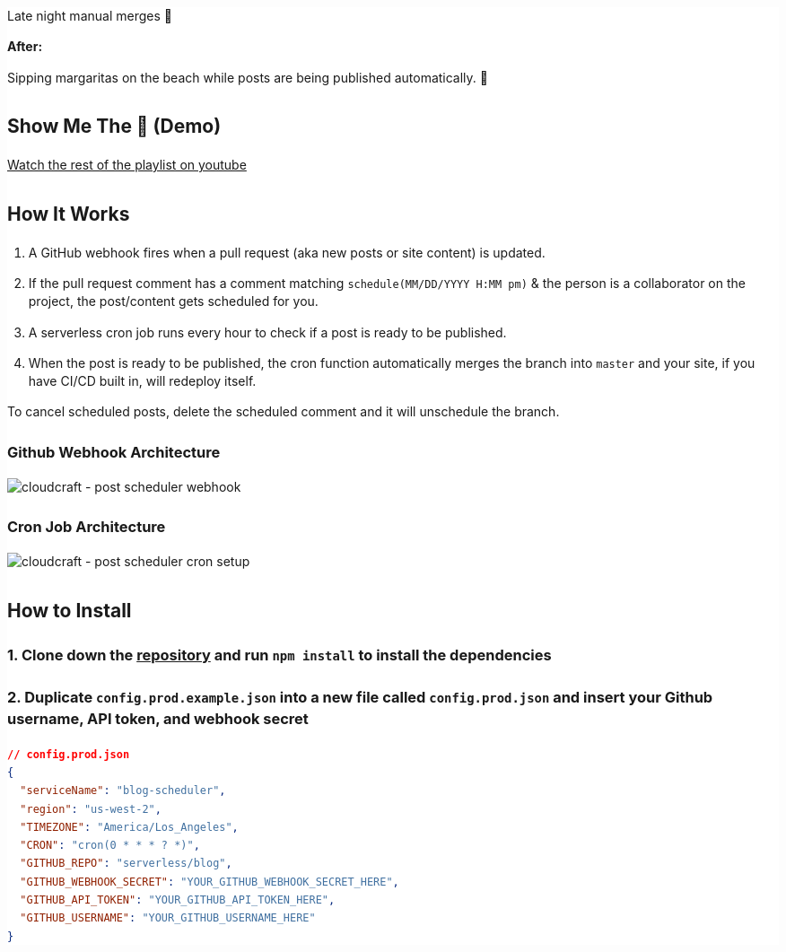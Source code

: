 Late night manual merges **🙈**

**After:**

Sipping margaritas on the beach while posts are being published automatically. **🎉**

## Show Me The 💸 (Demo)

<iframe width="560" height="315" src="https://www.youtube.com/embed/YETxuhexZY4?list=PLIIjEI2fYC-BubklemD4D51vrXHOcUOpc" frameborder="0" allowfullscreen></iframe>

[Watch the rest of the playlist on youtube](https://www.youtube.com/watch?v=YETxuhexZY4&index=1&list=PLIIjEI2fYC-BubklemD4D51vrXHOcUOpc)

## How It Works

<iframe width="560" height="315" src="https://www.youtube.com/embed/RaJw_6s5nWc?list=PLIIjEI2fYC-BubklemD4D51vrXHOcUOpc" frameborder="0" allowfullscreen></iframe>

1. A GitHub webhook fires when a pull request (aka new posts or site content) is updated.

2. If the pull request comment has a comment matching `schedule(MM/DD/YYYY H:MM pm)` & the person is a collaborator on the project, the post/content gets scheduled for you.

3. A serverless cron job runs every hour to check if a post is ready to be published.

4. When the post is ready to be published, the cron function automatically merges the branch into `master` and your site, if you have CI/CD built in, will redeploy itself.

To cancel scheduled posts, delete the scheduled comment and it will unschedule the branch.

### Github Webhook Architecture

![cloudcraft - post scheduler webhook](https://cloud.githubusercontent.com/assets/532272/23387076/2e7960b2-fd0f-11e6-88da-49517b27d8ae.png)

### Cron Job Architecture

![cloudcraft - post scheduler cron setup](https://cloud.githubusercontent.com/assets/532272/23388042/e129772e-fd14-11e6-96ca-ff23a019a51e.png)

## How to Install

<iframe width="560" height="315" src="https://www.youtube.com/embed/rfZPQX-PQkQ" frameborder="0" allowfullscreen></iframe>

### 1. Clone down the [repository](https://github.com/serverless/post-scheduler/) and run `npm install` to install the dependencies

### 2. Duplicate `config.prod.example.json` into a new file called `config.prod.json` and insert your Github username, API token, and webhook secret

  ```json
  // config.prod.json
  {
    "serviceName": "blog-scheduler",
    "region": "us-west-2",
    "TIMEZONE": "America/Los_Angeles",
    "CRON": "cron(0 * * * ? *)",
    "GITHUB_REPO": "serverless/blog",
    "GITHUB_WEBHOOK_SECRET": "YOUR_GITHUB_WEBHOOK_SECRET_HERE",
    "GITHUB_API_TOKEN": "YOUR_GITHUB_API_TOKEN_HERE",
    "GITHUB_USERNAME": "YOUR_GITHUB_USERNAME_HERE"
  }
  ```
